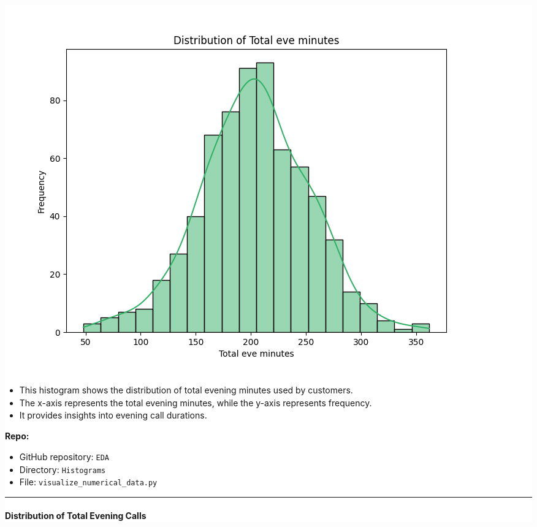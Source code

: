 ![Alt text](<figures/Total eve minutes_countplot.png>)

-  This histogram shows the distribution of total evening minutes used by customers. 
-  The x-axis represents the total evening minutes, while the y-axis represents frequency. 
-  It provides insights into evening call durations.

  <p><strong>Repo:</strong></p>
        <ul>
          <li>GitHub repository: <code>EDA</code></li>
            <li>Directory: <code>Histograms</code></li>
            <li>File: <code>visualize_numerical_data.py</code></li>
        </ul>

---
#### Distribution of Total Evening Calls